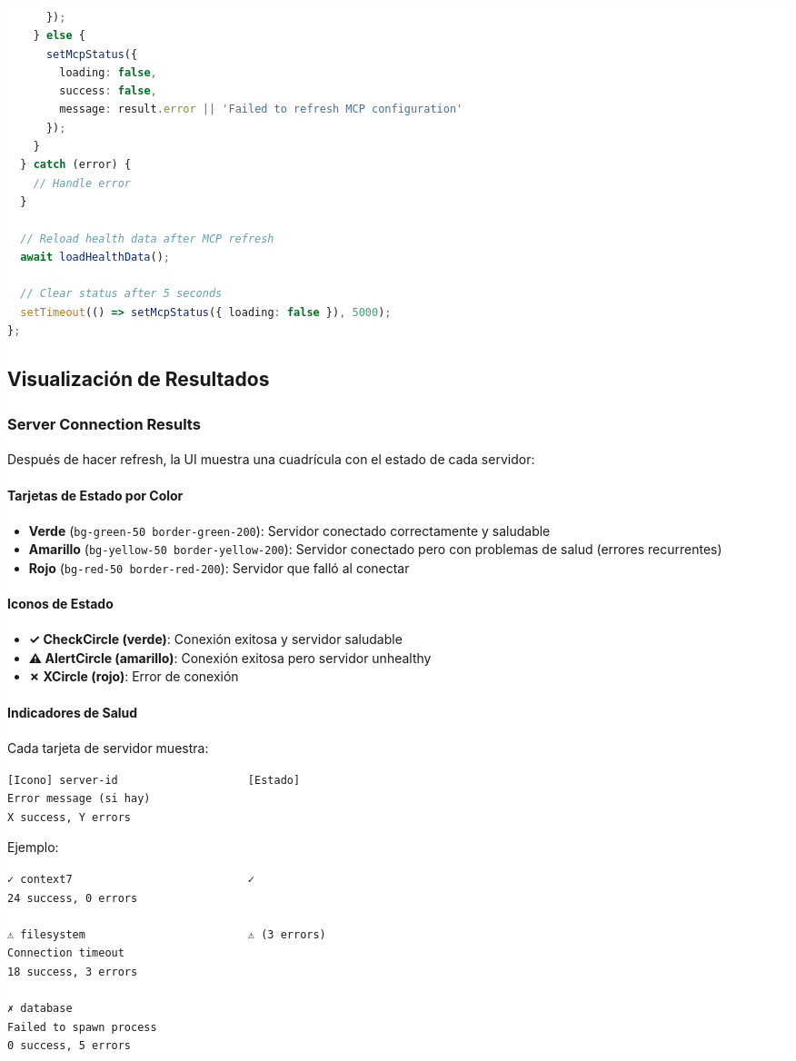 ```typescript
      });
    } else {
      setMcpStatus({
        loading: false,
        success: false,
        message: result.error || 'Failed to refresh MCP configuration'
      });
    }
  } catch (error) {
    // Handle error
  }

  // Reload health data after MCP refresh
  await loadHealthData();

  // Clear status after 5 seconds
  setTimeout(() => setMcpStatus({ loading: false }), 5000);
};
```

## Visualización de Resultados

### Server Connection Results

Después de hacer refresh, la UI muestra una cuadrícula con el estado de cada servidor:

#### Tarjetas de Estado por Color

- **Verde** (`bg-green-50 border-green-200`): Servidor conectado correctamente y saludable
- **Amarillo** (`bg-yellow-50 border-yellow-200`): Servidor conectado pero con problemas de salud (errores recurrentes)
- **Rojo** (`bg-red-50 border-red-200`): Servidor que falló al conectar

#### Iconos de Estado

- **✓ CheckCircle (verde)**: Conexión exitosa y servidor saludable
- **⚠ AlertCircle (amarillo)**: Conexión exitosa pero servidor unhealthy
- **✗ XCircle (rojo)**: Error de conexión

#### Indicadores de Salud

Cada tarjeta de servidor muestra:

```
[Icono] server-id                    [Estado]
Error message (si hay)
X success, Y errors
```

Ejemplo:
```
✓ context7                           ✓
24 success, 0 errors

⚠ filesystem                         ⚠ (3 errors)
Connection timeout
18 success, 3 errors

✗ database
Failed to spawn process
0 success, 5 errors
```
